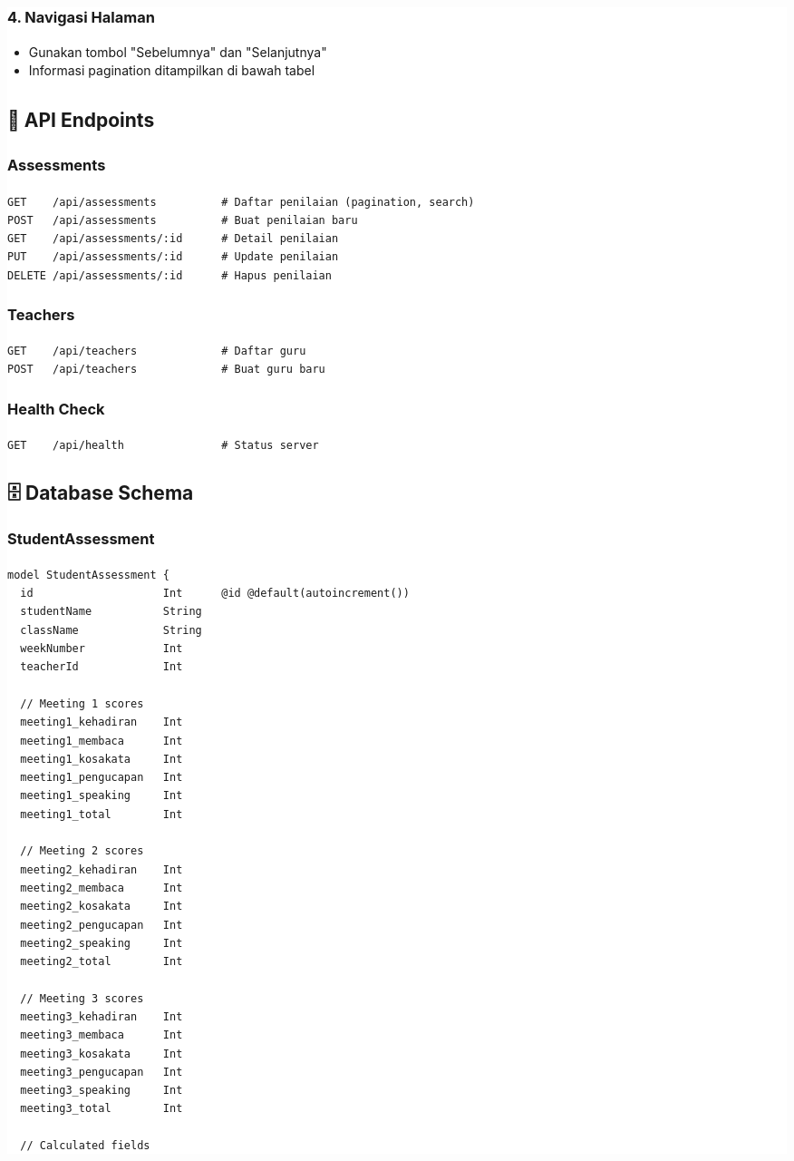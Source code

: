 ### **4. Navigasi Halaman**
- Gunakan tombol "Sebelumnya" dan "Selanjutnya"
- Informasi pagination ditampilkan di bawah tabel

## 🔌 API Endpoints

### **Assessments**
```
GET    /api/assessments          # Daftar penilaian (pagination, search)
POST   /api/assessments          # Buat penilaian baru
GET    /api/assessments/:id      # Detail penilaian
PUT    /api/assessments/:id      # Update penilaian
DELETE /api/assessments/:id      # Hapus penilaian
```

### **Teachers**
```
GET    /api/teachers             # Daftar guru
POST   /api/teachers             # Buat guru baru
```

### **Health Check**
```
GET    /api/health               # Status server
```

## 🗄 Database Schema

### **StudentAssessment**
```prisma
model StudentAssessment {
  id                    Int      @id @default(autoincrement())
  studentName           String
  className             String
  weekNumber            Int
  teacherId             Int
  
  // Meeting 1 scores
  meeting1_kehadiran    Int
  meeting1_membaca      Int
  meeting1_kosakata     Int
  meeting1_pengucapan   Int
  meeting1_speaking     Int
  meeting1_total        Int
  
  // Meeting 2 scores
  meeting2_kehadiran    Int
  meeting2_membaca      Int
  meeting2_kosakata     Int
  meeting2_pengucapan   Int
  meeting2_speaking     Int
  meeting2_total        Int
  
  // Meeting 3 scores
  meeting3_kehadiran    Int
  meeting3_membaca      Int
  meeting3_kosakata     Int
  meeting3_pengucapan   Int
  meeting3_speaking     Int
  meeting3_total        Int
  
  // Calculated fields
```
